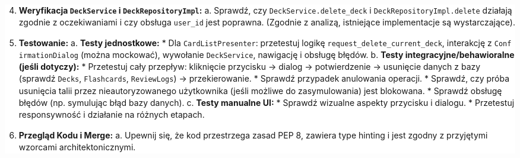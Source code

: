 4.  **Weryfikacja `DeckService` i `DeckRepositoryImpl`:**
    a.  Sprawdź, czy `DeckService.delete_deck` i `DeckRepositoryImpl.delete` działają zgodnie z oczekiwaniami i czy obsługa `user_id` jest poprawna. (Zgodnie z analizą, istniejące implementacje są wystarczające).

5.  **Testowanie:**
    a.  **Testy jednostkowe:**
        *   Dla `CardListPresenter`: przetestuj logikę `request_delete_current_deck`, interakcję z `ConfirmationDialog` (można mockować), wywołanie `DeckService`, nawigację i obsługę błędów.
    b.  **Testy integracyjne/behawioralne (jeśli dotyczy):**
        *   Przetestuj cały przepływ: kliknięcie przycisku -> dialog -> potwierdzenie -> usunięcie danych z bazy (sprawdź `Decks`, `Flashcards`, `ReviewLogs`) -> przekierowanie.
        *   Sprawdź przypadek anulowania operacji.
        *   Sprawdź, czy próba usunięcia talii przez nieautoryzowanego użytkownika (jeśli możliwe do zasymulowania) jest blokowana.
        *   Sprawdź obsługę błędów (np. symulując błąd bazy danych).
    c.  **Testy manualne UI:**
        *   Sprawdź wizualne aspekty przycisku i dialogu.
        *   Przetestuj responsywność i działanie na różnych etapach.

6.  **Przegląd Kodu i Merge:**
    a.  Upewnij się, że kod przestrzega zasad PEP 8, zawiera type hinting i jest zgodny z przyjętymi wzorcami architektonicznymi.
